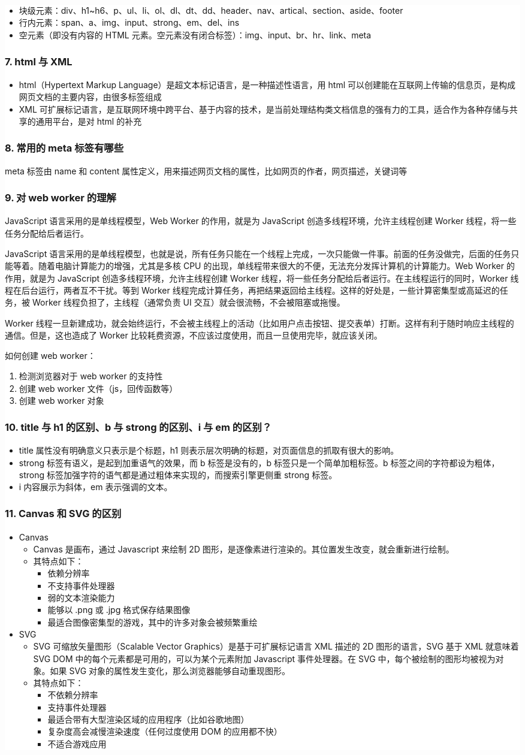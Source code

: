 - 块级元素：div、h1~h6、p、ul、li、ol、dl、dt、dd、header、nav、artical、section、aside、footer
- 行内元素：span、a、img、input、strong、em、del、ins
- 空元素（即没有内容的 HTML 元素。空元素没有闭合标签）：img、input、br、hr、link、meta

### 7. html 与 XML

- html（Hypertext Markup Language）是超文本标记语言，是一种描述性语言，用 html 可以创建能在互联网上传输的信息页，是构成网页文档的主要内容，由很多标签组成
- XML 可扩展标记语言，是互联网环境中跨平台、基于内容的技术，是当前处理结构类文档信息的强有力的工具，适合作为各种存储与共享的通用平台，是对 html 的补充

### 8. 常⽤的 meta 标签有哪些

meta 标签由 name 和 content 属性定义，用来描述网页文档的属性，比如网页的作者，网页描述，关键词等

### 9. 对 web worker 的理解

JavaScript 语言采用的是单线程模型，Web Worker 的作用，就是为 JavaScript 创造多线程环境，允许主线程创建 Worker 线程，将一些任务分配给后者运行。

JavaScript 语言采用的是单线程模型，也就是说，所有任务只能在一个线程上完成，一次只能做一件事。前面的任务没做完，后面的任务只能等着。随着电脑计算能力的增强，尤其是多核 CPU 的出现，单线程带来很大的不便，无法充分发挥计算机的计算能力。Web Worker 的作用，就是为 JavaScript 创造多线程环境，允许主线程创建 Worker 线程，将一些任务分配给后者运行。在主线程运行的同时，Worker 线程在后台运行，两者互不干扰。等到 Worker 线程完成计算任务，再把结果返回给主线程。这样的好处是，一些计算密集型或高延迟的任务，被 Worker 线程负担了，主线程（通常负责 UI 交互）就会很流畅，不会被阻塞或拖慢。

Worker 线程一旦新建成功，就会始终运行，不会被主线程上的活动（比如用户点击按钮、提交表单）打断。这样有利于随时响应主线程的通信。但是，这也造成了 Worker 比较耗费资源，不应该过度使用，而且一旦使用完毕，就应该关闭。

如何创建 web worker：

1. 检测浏览器对于 web worker 的支持性
2. 创建 web worker 文件（js，回传函数等）
3. 创建 web worker 对象

### 10. title 与 h1 的区别、b 与 strong 的区别、i 与 em 的区别？

- title 属性没有明确意义只表示是个标题，h1 则表示层次明确的标题，对页面信息的抓取有很大的影响。
- strong 标签有语义，是起到加重语气的效果，而 b 标签是没有的，b 标签只是一个简单加粗标签。b 标签之间的字符都设为粗体，strong 标签加强字符的语气都是通过粗体来实现的，而搜索引擎更侧重 strong 标签。
- i 内容展示为斜体，em 表示强调的文本。

### 11. Canvas 和 SVG 的区别

- Canvas
  - Canvas 是画布，通过 Javascript 来绘制 2D 图形，是逐像素进行渲染的。其位置发生改变，就会重新进行绘制。
  - 其特点如下：
    - 依赖分辨率
    - 不支持事件处理器
    - 弱的文本渲染能力
    - 能够以 .png 或 .jpg 格式保存结果图像
    - 最适合图像密集型的游戏，其中的许多对象会被频繁重绘
- SVG
  - SVG 可缩放矢量图形（Scalable Vector Graphics）是基于可扩展标记语言 XML 描述的 2D 图形的语言，SVG 基于 XML 就意味着 SVG DOM 中的每个元素都是可用的，可以为某个元素附加 Javascript 事件处理器。在 SVG 中，每个被绘制的图形均被视为对象。如果 SVG 对象的属性发生变化，那么浏览器能够自动重现图形。
  - 其特点如下：
    - 不依赖分辨率
    - 支持事件处理器
    - 最适合带有大型渲染区域的应用程序（比如谷歌地图）
    - 复杂度高会减慢渲染速度（任何过度使用 DOM 的应用都不快）
    - 不适合游戏应用
